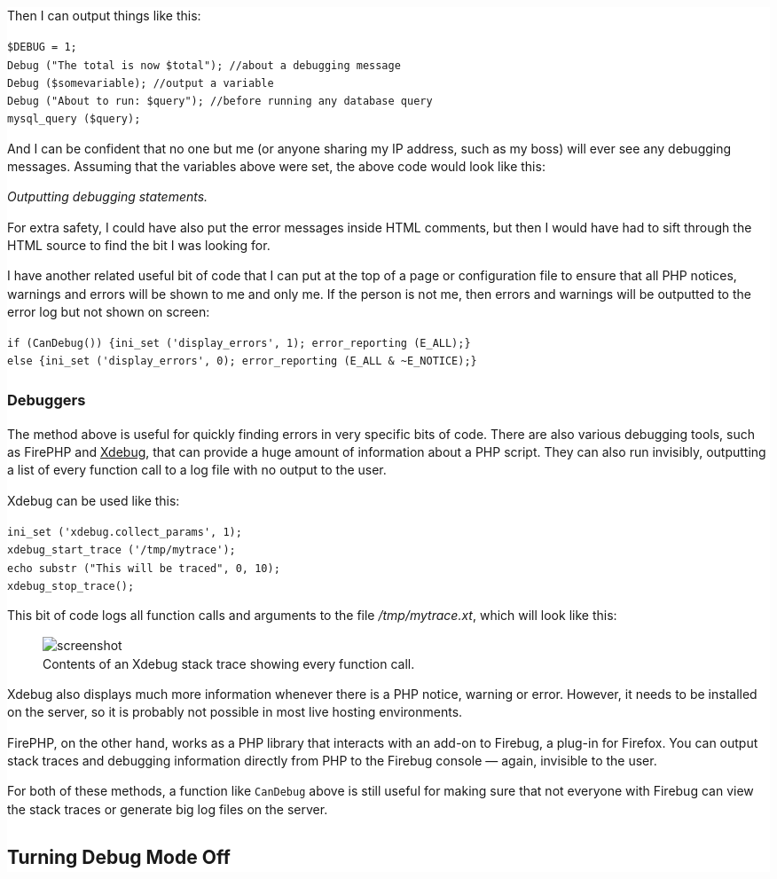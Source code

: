 Then I can output things like this:

<pre><code class="language-php">$DEBUG = 1;
Debug ("The total is now $total"); //about a debugging message
Debug ($somevariable); //output a variable
Debug ("About to run: $query"); //before running any database query
mysql_query ($query);</code></pre>

And I can be confident that no one but me (or anyone sharing my IP address, such as my boss) will ever see any debugging messages. Assuming that the variables above were set, the above code would look like this:

*Outputting debugging statements.*

For extra safety, I could have also put the error messages inside HTML comments, but then I would have had to sift through the HTML source to find the bit I was looking for.

I have another related useful bit of code that I can put at the top of a page or configuration file to ensure that all PHP notices, warnings and errors will be shown to me and only me. If the person is not me, then errors and warnings will be outputted to the error log but not shown on screen:

<pre><code class="language-php">if (CanDebug()) {ini_set ('display_errors', 1); error_reporting (E_ALL);}
else {ini_set ('display_errors', 0); error_reporting (E_ALL &amp; ~E_NOTICE);}</code></pre>

### Debuggers

The method above is useful for quickly finding errors in very specific bits of code. There are also various debugging tools, such as FirePHP and <a href="https://xdebug.org/">Xdebug</a>, that can provide a huge amount of information about a PHP script. They can also run invisibly, outputting a list of every function call to a log file with no output to the user.

Xdebug can be used like this:

<pre><code class="language-php">ini_set ('xdebug.collect_params', 1);
xdebug_start_trace ('/tmp/mytrace');
echo substr ("This will be traced", 0, 10);
xdebug_stop_trace();</code></pre>

This bit of code logs all function calls and arguments to the file */tmp/mytrace.xt*, which will look like this:

<figure><img loading="lazy" decoding="async"  loading="lazy" decoding="async" class="104759" title="Xdebug example" src="https://archive.smashing.media/assets/344dbf88-fdf9-42bb-adb4-46f01eedd629/87bc2e29-1235-4e74-a12f-90a29f386408/xdebug-example.png" alt="screenshot" width="539" height="155" /><figcaption>Contents of an Xdebug stack trace showing every function call.</figcaption></figure>

Xdebug also displays much more information whenever there is a PHP notice, warning or error. However, it needs to be installed on the server, so it is probably not possible in most live hosting environments.

FirePHP, on the other hand, works as a PHP library that interacts with an add-on to Firebug, a plug-in for Firefox. You can output stack traces and debugging information directly from PHP to the Firebug console &mdash; again, invisible to the user.

For both of these methods, a function like <code>CanDebug</code> above is still useful for making sure that not everyone with Firebug can view the stack traces or generate big log files on the server.

## Turning Debug Mode Off
